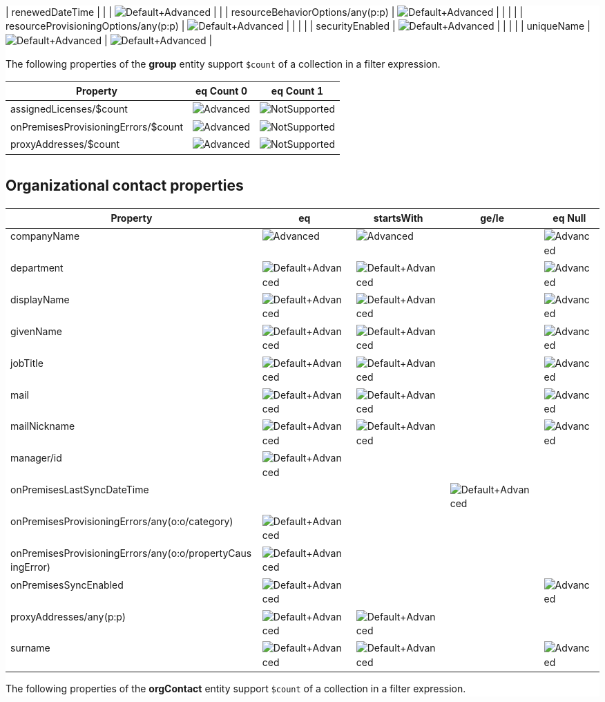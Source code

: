 | renewedDateTime                                            |                              |                              | ![Default+Advanced][RDS+AQP] |                         |
| resourceBehaviorOptions/any(p:p)                           | ![Default+Advanced][RDS+AQP] |                              |                              |                         |
| resourceProvisioningOptions/any(p:p)                       | ![Default+Advanced][RDS+AQP] |                              |                              |                         |
| securityEnabled                                            | ![Default+Advanced][RDS+AQP] |                              |                              |                         |
| uniqueName                                                 | ![Default+Advanced][RDS+AQP] | ![Default+Advanced][RDS+AQP] |

The following properties of the **group** entity support `$count` of a collection in a filter expression.

| Property                            | eq Count 0       | eq Count 1          |
|-------------------------------------|------------------|---------------------|
| assignedLicenses/$count             | ![Advanced][AQP] | ![NotSupported][NS] |
| onPremisesProvisioningErrors/$count | ![Advanced][AQP] | ![NotSupported][NS] |
| proxyAddresses/$count               | ![Advanced][AQP] | ![NotSupported][NS] |

## Organizational contact properties

| Property                                                   | eq                           | startsWith                   | ge/le                        | eq Null          |
|------------------------------------------------------------|------------------------------|------------------------------|------------------------------|------------------|
| companyName                                                | ![Advanced][AQP]             | ![Advanced][AQP]             |                              | ![Advanced][AQP] |
| department                                                 | ![Default+Advanced][RDS+AQP] | ![Default+Advanced][RDS+AQP] |                              | ![Advanced][AQP] |
| displayName                                                | ![Default+Advanced][RDS+AQP] | ![Default+Advanced][RDS+AQP] |                              | ![Advanced][AQP] |
| givenName                                                  | ![Default+Advanced][RDS+AQP] | ![Default+Advanced][RDS+AQP] |                              | ![Advanced][AQP] |
| jobTitle                                                   | ![Default+Advanced][RDS+AQP] | ![Default+Advanced][RDS+AQP] |                              | ![Advanced][AQP] |
| mail                                                       | ![Default+Advanced][RDS+AQP] | ![Default+Advanced][RDS+AQP] |                              | ![Advanced][AQP] |
| mailNickname                                               | ![Default+Advanced][RDS+AQP] | ![Default+Advanced][RDS+AQP] |                              | ![Advanced][AQP] |
| manager/id                                                 | ![Default+Advanced][RDS+AQP] |                              |                              |                  |
| onPremisesLastSyncDateTime                                 |                              |                              | ![Default+Advanced][RDS+AQP] |                  |
| onPremisesProvisioningErrors/any(o:o/category)             | ![Default+Advanced][RDS+AQP] |                              |                              |                  |
| onPremisesProvisioningErrors/any(o:o/propertyCausingError) | ![Default+Advanced][RDS+AQP] |                              |                              |                  |
| onPremisesSyncEnabled                                      | ![Default+Advanced][RDS+AQP] |                              |                              | ![Advanced][AQP] |
| proxyAddresses/any(p:p)                                    | ![Default+Advanced][RDS+AQP] | ![Default+Advanced][RDS+AQP] |                              |                  |
| surname                                                    | ![Default+Advanced][RDS+AQP] | ![Default+Advanced][RDS+AQP] |                              | ![Advanced][AQP] |

The following properties of the **orgContact** entity support `$count` of a collection in a filter expression.


[RDS+AQP]: ../images/yesandnosymbols/greencheck.svg "Default+Advanced"
[RDSOnly]: ../images/yesandnosymbols/checkmark-circle-green.svg "DefaultOnly"
[AQP]: ../images/yesandnosymbols/whitecheck-in-greencircle.svg "Advanced"
[NS]: ../images/yesandnosymbols/no.svg "NotSupported"